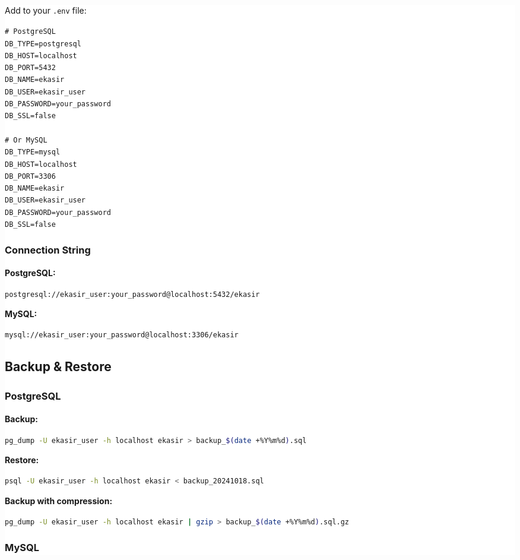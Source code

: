 Add to your `.env` file:

```env
# PostgreSQL
DB_TYPE=postgresql
DB_HOST=localhost
DB_PORT=5432
DB_NAME=ekasir
DB_USER=ekasir_user
DB_PASSWORD=your_password
DB_SSL=false

# Or MySQL
DB_TYPE=mysql
DB_HOST=localhost
DB_PORT=3306
DB_NAME=ekasir
DB_USER=ekasir_user
DB_PASSWORD=your_password
DB_SSL=false
```

### Connection String

**PostgreSQL:**
```
postgresql://ekasir_user:your_password@localhost:5432/ekasir
```

**MySQL:**
```
mysql://ekasir_user:your_password@localhost:3306/ekasir
```

## Backup & Restore

### PostgreSQL

**Backup:**
```bash
pg_dump -U ekasir_user -h localhost ekasir > backup_$(date +%Y%m%d).sql
```

**Restore:**
```bash
psql -U ekasir_user -h localhost ekasir < backup_20241018.sql
```

**Backup with compression:**
```bash
pg_dump -U ekasir_user -h localhost ekasir | gzip > backup_$(date +%Y%m%d).sql.gz
```

### MySQL
